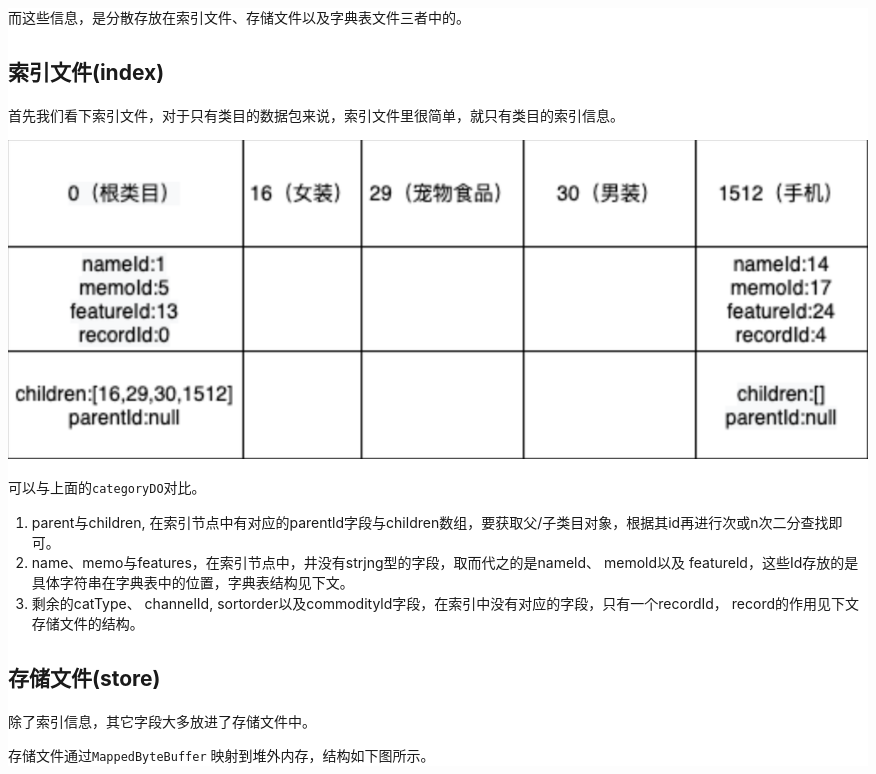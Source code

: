 

而这些信息，是分散存放在索引文件、存储文件以及字典表文件三者中的。

## 索引文件(index)

首先我们看下索引文件，对于只有类目的数据包来说，索引文件里很简单，就只有类目的索引信息。

![image-20211027221857297](%E8%A7%A3%E6%9E%90forest%E5%BA%95%E5%B1%82%E5%AE%9E%E7%8E%B0.assets/image-20211027221857297.png)

可以与上面的`categoryDO`对比。

1. parent与children, 在索引节点中有对应的parentld字段与children数组，要获取父/子类目对象，根据其id再进行次或n次二分查找即可。
2. name、memo与features，在索引节点中，井没有strjng型的字段，取而代之的是nameld、 memold以及 featureld，这些Id存放的是具体字符串在字典表中的位置，字典表结构见下文。
3. 剩余的catType、 channelId, sortorder以及commodityld字段，在索引中没有对应的字段，只有一个recordId， record的作用见下文存储文件的结构。

## 存储文件(store)

除了索引信息，其它字段大多放进了存储文件中。

存储文件通过`MappedByteBuffer` 映射到堆外内存，结构如下图所示。
